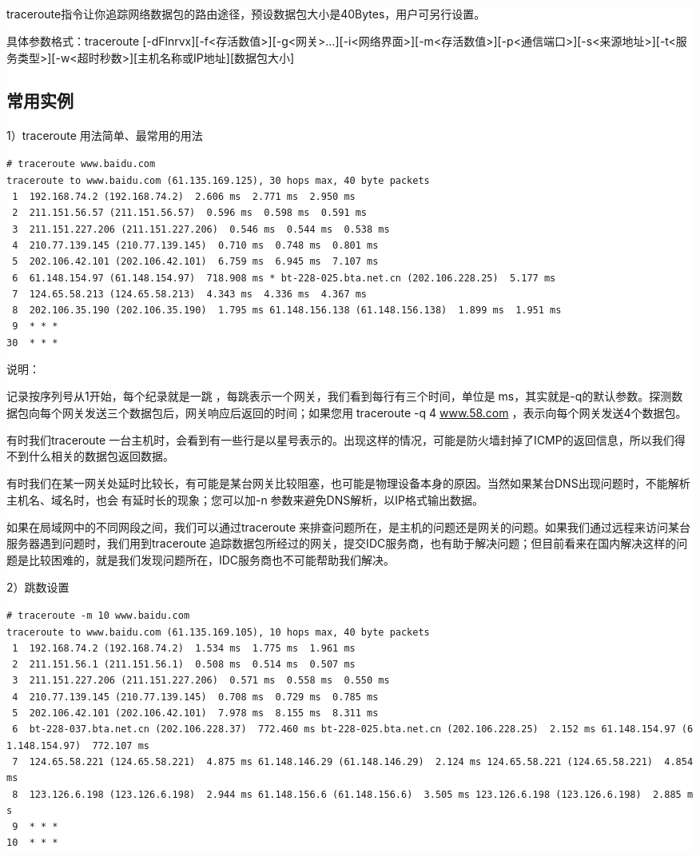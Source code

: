 traceroute指令让你追踪网络数据包的路由途径，预设数据包大小是40Bytes，用户可另行设置。

具体参数格式：traceroute \[-dFlnrvx]\[-f<存活数值>]\[-g<网关>...]\[-i<网络界面>]\[-m<存活数值>]\[-p<通信端口>]\[-s<来源地址>]\[-t<服务类型>]\[-w<超时秒数>]\[主机名称或IP地址][数据包大小]

## 常用实例

1）traceroute 用法简单、最常用的用法

```
# traceroute www.baidu.com
traceroute to www.baidu.com (61.135.169.125), 30 hops max, 40 byte packets
 1  192.168.74.2 (192.168.74.2)  2.606 ms  2.771 ms  2.950 ms
 2  211.151.56.57 (211.151.56.57)  0.596 ms  0.598 ms  0.591 ms
 3  211.151.227.206 (211.151.227.206)  0.546 ms  0.544 ms  0.538 ms
 4  210.77.139.145 (210.77.139.145)  0.710 ms  0.748 ms  0.801 ms
 5  202.106.42.101 (202.106.42.101)  6.759 ms  6.945 ms  7.107 ms
 6  61.148.154.97 (61.148.154.97)  718.908 ms * bt-228-025.bta.net.cn (202.106.228.25)  5.177 ms
 7  124.65.58.213 (124.65.58.213)  4.343 ms  4.336 ms  4.367 ms
 8  202.106.35.190 (202.106.35.190)  1.795 ms 61.148.156.138 (61.148.156.138)  1.899 ms  1.951 ms
 9  * * *
30  * * *
```

说明：

记录按序列号从1开始，每个纪录就是一跳 ，每跳表示一个网关，我们看到每行有三个时间，单位是 ms，其实就是-q的默认参数。探测数据包向每个网关发送三个数据包后，网关响应后返回的时间；如果您用 traceroute -q 4 www.58.com ，表示向每个网关发送4个数据包。

有时我们traceroute 一台主机时，会看到有一些行是以星号表示的。出现这样的情况，可能是防火墙封掉了ICMP的返回信息，所以我们得不到什么相关的数据包返回数据。

有时我们在某一网关处延时比较长，有可能是某台网关比较阻塞，也可能是物理设备本身的原因。当然如果某台DNS出现问题时，不能解析主机名、域名时，也会 有延时长的现象；您可以加-n 参数来避免DNS解析，以IP格式输出数据。

如果在局域网中的不同网段之间，我们可以通过traceroute 来排查问题所在，是主机的问题还是网关的问题。如果我们通过远程来访问某台服务器遇到问题时，我们用到traceroute 追踪数据包所经过的网关，提交IDC服务商，也有助于解决问题；但目前看来在国内解决这样的问题是比较困难的，就是我们发现问题所在，IDC服务商也不可能帮助我们解决。

2）跳数设置

```
# traceroute -m 10 www.baidu.com
traceroute to www.baidu.com (61.135.169.105), 10 hops max, 40 byte packets
 1  192.168.74.2 (192.168.74.2)  1.534 ms  1.775 ms  1.961 ms
 2  211.151.56.1 (211.151.56.1)  0.508 ms  0.514 ms  0.507 ms
 3  211.151.227.206 (211.151.227.206)  0.571 ms  0.558 ms  0.550 ms
 4  210.77.139.145 (210.77.139.145)  0.708 ms  0.729 ms  0.785 ms
 5  202.106.42.101 (202.106.42.101)  7.978 ms  8.155 ms  8.311 ms
 6  bt-228-037.bta.net.cn (202.106.228.37)  772.460 ms bt-228-025.bta.net.cn (202.106.228.25)  2.152 ms 61.148.154.97 (61.148.154.97)  772.107 ms
 7  124.65.58.221 (124.65.58.221)  4.875 ms 61.148.146.29 (61.148.146.29)  2.124 ms 124.65.58.221 (124.65.58.221)  4.854 ms
 8  123.126.6.198 (123.126.6.198)  2.944 ms 61.148.156.6 (61.148.156.6)  3.505 ms 123.126.6.198 (123.126.6.198)  2.885 ms
 9  * * *
10  * * *
```
